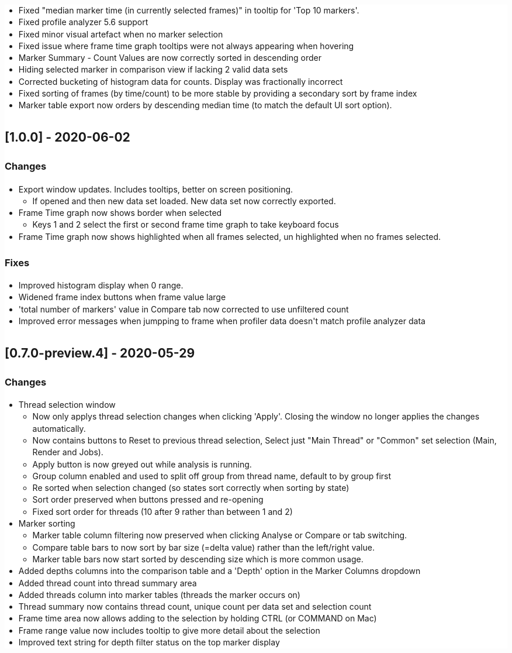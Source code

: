* Fixed "median marker time (in currently selected frames)" in tooltip for 'Top 10 markers'. 
* Fixed profile analyzer 5.6 support
* Fixed minor visual artefact when no marker selection 
* Fixed issue where frame time graph tooltips were not always appearing when hovering
* Marker Summary - Count Values are now correctly sorted in descending order
* Hiding selected marker in comparison view if lacking 2 valid data sets
* Corrected bucketing of histogram data for counts. Display was fractionally incorrect
* Fixed sorting of frames (by time/count) to be more stable by providing a secondary sort by frame index
* Marker table export now orders by descending median time (to match the default UI sort option).

## [1.0.0] - 2020-06-02

### Changes
* Export window updates. Includes tooltips, better on screen positioning. 
  * If opened and then new data set loaded. New data set now correctly exported.
* Frame Time graph now shows border when selected
  * Keys 1 and 2 select the first or second frame time graph to take keyboard focus
* Frame Time graph now shows highlighted when all frames selected, un highlighted when no frames selected.

### Fixes
* Improved histogram display when 0 range.
* Widened frame index buttons when frame value large
* 'total number of markers' value in Compare tab now corrected to use unfiltered count
* Improved error messages when jumpping to frame when profiler data doesn't match profile analyzer data

## [0.7.0-preview.4] - 2020-05-29

### Changes
* Thread selection window 
  * Now only applys thread selection changes when clicking 'Apply'. Closing the window no longer applies the changes automatically.
  * Now contains buttons to Reset to previous thread selection, Select just "Main Thread" or "Common" set selection (Main, Render and Jobs).
  * Apply button is now greyed out while analysis is running.
  * Group column enabled and used to split off group from thread name, default to by group first
  * Re sorted when selection changed (so states sort correctly when sorting by state)
  * Sort order preserved when buttons pressed and re-opening
  * Fixed sort order for threads (10 after 9 rather than between 1 and 2)
* Marker sorting
  * Marker table column filtering now preserved when clicking Analyse or Compare or tab switching.
  * Compare table bars to now sort by bar size (=delta value) rather than the left/right value.
  * Marker table bars now start sorted by descending size which is more common usage.
* Added depths columns into the comparison table and a 'Depth' option in the Marker Columns dropdown
* Added thread count into thread summary area
* Added threads column into marker tables (threads the marker occurs on)
* Thread summary now contains thread count, unique count per data set and selection count
* Frame time area now allows adding to the selection by holding CTRL (or COMMAND on Mac)
* Frame range value now includes tooltip to give more detail about the selection
* Improved text string for depth filter status on the top marker display
